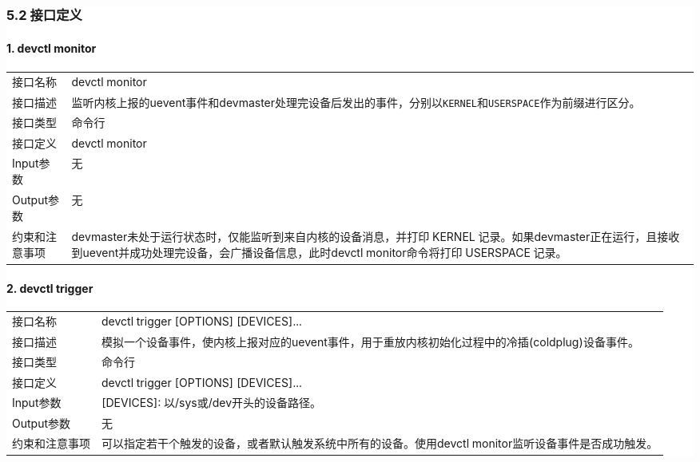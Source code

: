 

### 5.2 接口定义



#### 1. devctl monitor

|                |                                                                                                                                                                                                   |
| -------------- | :------------------------------------------------------------------------------------------------------------------------------------------------------------------------------------------------ |
| 接口名称       | devctl monitor                                                                                                                                                                                    |
| 接口描述       | 监听内核上报的uevent事件和devmaster处理完设备后发出的事件，分别以`KERNEL`和`USERSPACE`作为前缀进行区分。                                                                                          |
| 接口类型       | 命令行                                                                                                                                                                                            |
| 接口定义       | devctl monitor                                                                                                                                                                                    |
| Input参数      | 无                                                                                                                                                                                                |
| Output参数     | 无                                                                                                                                                                                                |
| 约束和注意事项 | devmaster未处于运行状态时，仅能监听到来自内核的设备消息，并打印 KERNEL 记录。如果devmaster正在运行，且接收到uevent并成功处理完设备，会广播设备信息，此时devctl monitor命令将打印 USERSPACE 记录。 |

#### 2. devctl trigger

|                |                                                                                                      |
| -------------- | :--------------------------------------------------------------------------------------------------- |
| 接口名称       | devctl trigger [OPTIONS] [DEVICES]...                                                                |
| 接口描述       | 模拟一个设备事件，使内核上报对应的uevent事件，用于重放内核初始化过程中的冷插(coldplug)设备事件。     |
| 接口类型       | 命令行                                                                                               |
| 接口定义       | devctl trigger [OPTIONS] [DEVICES]...                                                                |
| Input参数      | [DEVICES]: 以/sys或/dev开头的设备路径。                                                              |
| Output参数     | 无                                                                                                   |
| 约束和注意事项 | 可以指定若干个触发的设备，或者默认触发系统中所有的设备。使用devctl monitor监听设备事件是否成功触发。 |
